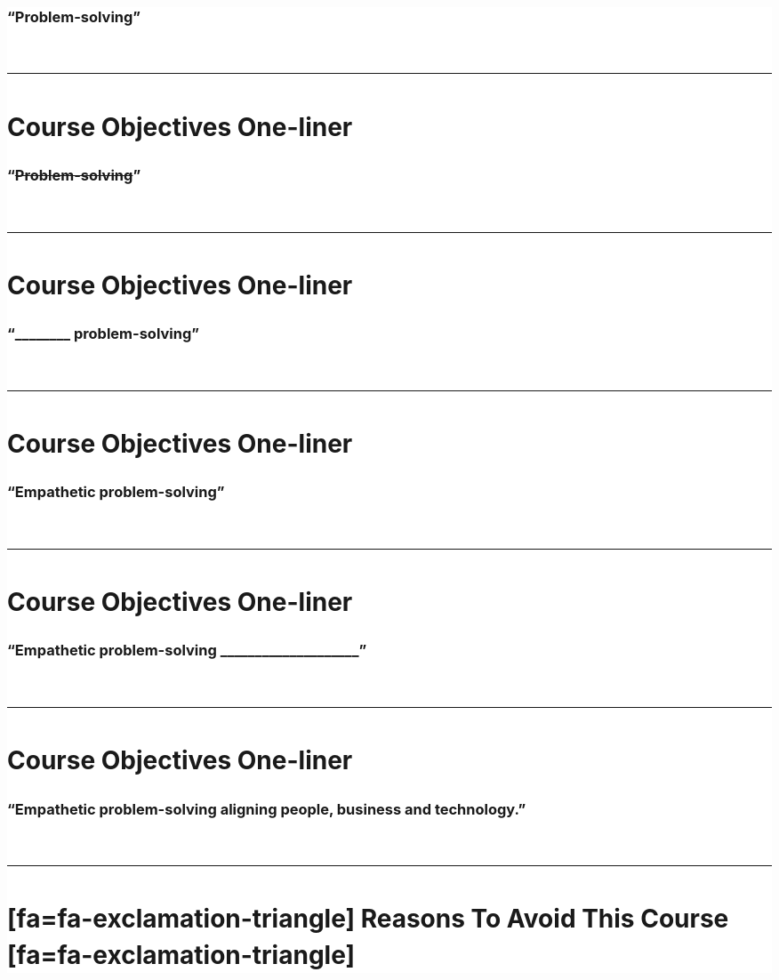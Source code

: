 ### “Problem-solving​”
<br>

---

# Course Objectives One-liner

### “~~Problem-solving~~”
<br>

---

# Course Objectives One-liner

### “________ problem-solving”
<br>

---

# Course Objectives One-liner

### “Empathetic problem-solving”
<br>

---

# Course Objectives One-liner

### “Empathetic problem-solving ____________________”
<br>

---

# Course Objectives One-liner

### “Empathetic problem-solving aligning people, business and technology.”
<br>

---



# [fa=fa-exclamation-triangle] Reasons To Avoid This Course [fa=fa-exclamation-triangle] 
